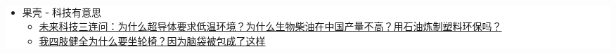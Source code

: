 - 果壳 - 科技有意思
  - [未来科技三连问：为什么超导体要求低温环境？为什么生物柴油在中国产量不高？用石油炼制塑料环保吗？](http://www.guokr.com/article/463242/)
  - [我四肢健全为什么要坐轮椅？因为脑袋被包成了这样](http://www.guokr.com/article/463241/)
